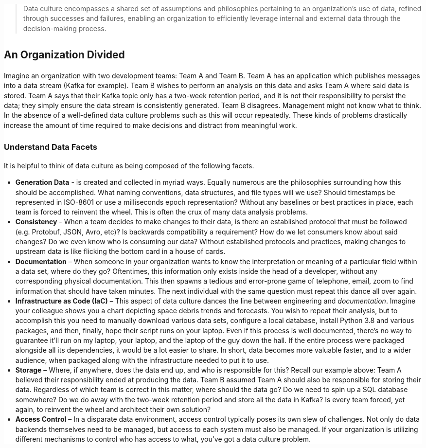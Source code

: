 > Data culture encompasses a shared set of assumptions and philosophies pertaining to an organization’s use of data, refined through successes and failures, enabling an organization to efficiently leverage internal and external data through the decision-making process.

## An Organization Divided

Imagine an organization with two development teams: Team A and Team B. Team A has an application which publishes messages into a data stream (Kafka for example). Team B wishes to perform an analysis on this data and asks Team A where said data is stored. Team A says that their Kafka topic only has a two-week retention period, and it is not their responsibility to persist the data; they simply ensure the data stream is consistently generated. Team B disagrees. Management might not know what to think. In the absence of a well-defined data culture problems such as this will occur repeatedly. These kinds of problems drastically increase the amount of time required to make decisions and distract from meaningful work.

### Understand Data Facets

It is helpful to think of data culture as being composed of the following facets.

- **Generation Data** - is created and collected in myriad ways. Equally numerous are the philosophies surrounding how this should be accomplished. What naming conventions, data structures, and file types will we use? Should timestamps be represented in ISO-8601 or use a milliseconds epoch representation? Without any baselines or best practices in place, each team is forced to reinvent the wheel. This is often the crux of many data analysis problems.
- **Consistency** - When a team decides to make changes to their data, is there an established protocol that must be followed (e.g. Protobuf, JSON, Avro, etc)? Is backwards compatibility a requirement? How do we let consumers know about said changes? Do we even know who is consuming our data? Without established protocols and practices, making changes to upstream data is like flicking the bottom card in a house of cards.
- **Documentation** – When someone in your organization wants to know the interpretation or meaning of a particular field within a data set, where do they go? Oftentimes, this information only exists inside the head of a developer, without any corresponding physical documentation. This then spawns a tedious and error-prone game of telephone, email, zoom to find information that should have taken minutes. The next individual with the same question must repeat this dance all over again.
- **Infrastructure as Code (IaC)** – This aspect of data culture dances the line between engineering and _documentation_. Imagine your colleague shows you a chart depicting space debris trends and forecasts. You wish to repeat their analysis, but to accomplish this you need to manually download various data sets, configure a local database, install Python 3.8 and various packages, and then, finally, hope their script runs on your laptop. Even if this process is well documented, there’s no way to guarantee it’ll run on my laptop, your laptop, and the laptop of the guy down the hall. If the entire process were packaged alongside all its dependencies, it would be a lot easier to share. In short, data becomes more valuable faster, and to a wider audience, when packaged along with the infrastructure needed to put it to use.
- **Storage** – Where, if anywhere, does the data end up, and who is responsible for this? Recall our example above: Team A believed their responsibility ended at producing the data. Team B assumed Team A should also be responsible for storing their data. Regardless of which team is correct in this matter, where should the data go? Do we need to spin up a SQL database somewhere? Do we do away with the two-week retention period and store all the data in Kafka? Is every team forced, yet again, to reinvent the wheel and architect their own solution?
- **Access Control** – In a disparate data environment, access control typically poses its own slew of challenges. Not only do data backends themselves need to be managed, but access to each system must also be managed. If your organization is utilizing different mechanisms to control who has access to what, you’ve got a data culture problem.
